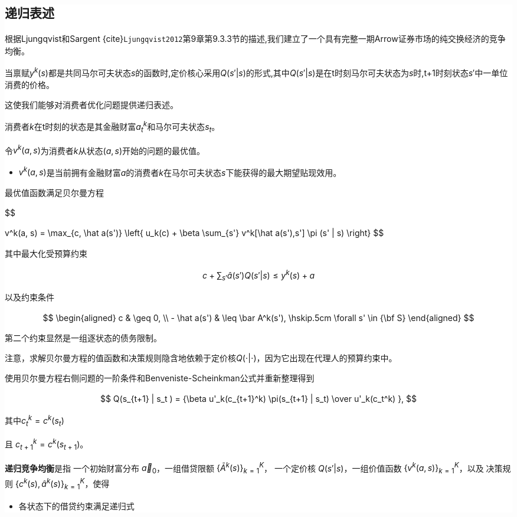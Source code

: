 ## 递归表述

根据Ljungqvist和Sargent {cite}`Ljungqvist2012`第9章第9.3.3节的描述,我们建立了一个具有完整一期Arrow证券市场的纯交换经济的竞争均衡。

当禀赋$y^k(s)$都是共同马尔可夫状态$s$的函数时,定价核心采用$Q(s'|s)$的形式,其中$Q(s'|s)$是在t时刻马尔可夫状态为$s$时,t+1时刻状态$s'$中一单位消费的价格。

这使我们能够对消费者优化问题提供递归表述。

消费者$k$在t时刻的状态是其金融财富$a^k_t$和马尔可夫状态$s_t$。

令$v^k(a,s)$为消费者$k$从状态$(a,s)$开始的问题的最优值。

* $v^k(a,s)$是当前拥有金融财富$a$的消费者$k$在马尔可夫状态$s$下能获得的最大期望贴现效用。

最优值函数满足贝尔曼方程

$$

v^k(a, s) = \max_{c, \hat a(s')} \left\{ u_k(c) + \beta \sum_{s'} v^k[\hat a(s'),s'] \pi (s' | s) \right\}
$$

其中最大化受预算约束

$$
c + \sum_{s'} \hat a(s') Q(s' | s)
     \leq  y^k(s) + a
     $$

以及约束条件

$$
\begin{aligned}
c & \geq 0, \\
           -   \hat a(s') & \leq \bar A^k(s'), \hskip.5cm \forall s' \in {\bf S}
\end{aligned}
$$

第二个约束显然是一组逐状态的债务限制。

注意，求解贝尔曼方程的值函数和决策规则隐含地依赖于定价核$Q(\cdot \vert \cdot)$，因为它出现在代理人的预算约束中。

使用贝尔曼方程右侧问题的一阶条件和Benveniste-Scheinkman公式并重新整理得到

$$
Q(s_{t+1} | s_t ) = {\beta u'_k(c_{t+1}^k) \pi(s_{t+1} | s_t)
                 \over u'_k(c_t^k) },
                 $$

其中$c_t^k = c^k(s_t)$

且 $c_{t+1}^k = c^k(s_{t+1})$。

**递归竞争均衡**是指
一个初始财富分布 $\vec a_0$，一组借贷限额 $\{\bar A^k(s)\}_{k=1}^K$，
一个定价核 $Q(s' | s)$，一组价值函数 $\{v^k(a,s)\}_{k=1}^K$，以及
决策规则 $\{c^k(s), \hat a^k(s)\}_{k=1}^K$，使得

* 各状态下的借贷约束满足递归式
